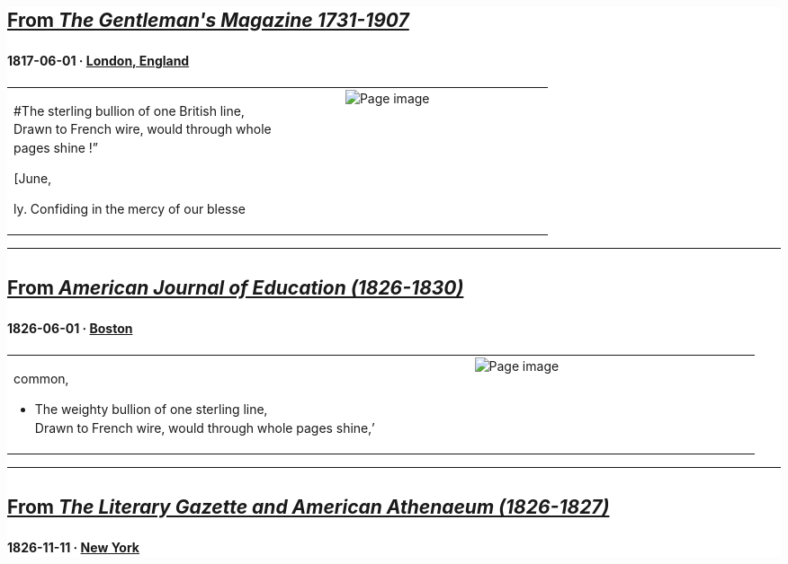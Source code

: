 ## [From _The Gentleman's Magazine 1731-1907_](https://archive.org/details/sim_gentlemans-magazine_1817-06_87/page/n85/mode/1up?view=theater)

#### 1817-06-01 &middot; [London, England](http://dbpedia.org/resource/London)

<table style="width: 100%;"><tr><td style="width: 50%">

  
  
  
#The sterling bullion of one British line,  
Drawn to French wire, would through whole  
pages shine !”  
  
[June,  
  
ly. Confiding in the mercy of our blesse
</td><td style="width: 50%; max-height: 75%; margin: auto; display: block;">
<img alt="Page image" src="https://iiif.archive.org/iiif/sim_gentlemans-magazine_1817-06_87&#0036;85/pct:16.978346,9.180139,70.866142,79.763279/,600/0/default.jpg"/>
</td>
</tr></table>

---

## [From _American Journal of Education (1826-1830)_](https://archive.org/details/sim_american-annals-of-education_1826-06_1_6/page/n37/mode/1up?view=theater)

#### 1826-06-01 &middot; [Boston](http://dbpedia.org/resource/Boston)

<table style="width: 100%;"><tr><td style="width: 50%">

  
common,  
  
* The weighty bullion of one sterling line,  
Drawn to French wire, would through whole pages shine,’
</td><td style="width: 50%; max-height: 75%; margin: auto; display: block;">
<img alt="Page image" src="https://iiif.archive.org/iiif/sim_american-annals-of-education_1826-06_1_6&#0036;37/pct:31.003289,36.136004,52.837171,5.166052/600,/0/default.jpg"/>
</td>
</tr></table>

---

## [From _The Literary Gazette and American Athenaeum (1826-1827)_](https://archive.org/details/sim_literary-gazette_1826-11-11_512/page/n7/mode/1up?view=theater)

#### 1826-11-11 &middot; [New York](http://dbpedia.org/resource/New_York_City)
